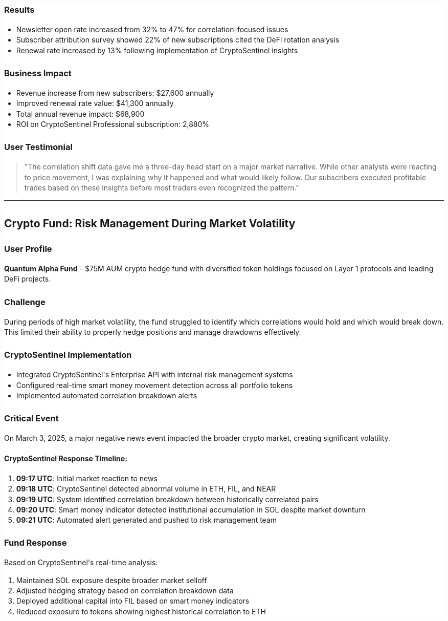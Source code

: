### Results
- Newsletter open rate increased from 32% to 47% for correlation-focused issues
- Subscriber attribution survey showed 22% of new subscriptions cited the DeFi rotation analysis
- Renewal rate increased by 13% following implementation of CryptoSentinel insights

### Business Impact
- Revenue increase from new subscribers: $27,600 annually
- Improved renewal rate value: $41,300 annually
- Total annual revenue impact: $68,900
- ROI on CryptoSentinel Professional subscription: 2,880%

### User Testimonial
> "The correlation shift data gave me a three-day head start on a major market narrative. While other analysts were reacting to price movement, I was explaining why it happened and what would likely follow. Our subscribers executed profitable trades based on these insights before most traders even recognized the pattern."

---

## Crypto Fund: Risk Management During Market Volatility

### User Profile
**Quantum Alpha Fund** - $75M AUM crypto hedge fund with diversified token holdings focused on Layer 1 protocols and leading DeFi projects.

### Challenge
During periods of high market volatility, the fund struggled to identify which correlations would hold and which would break down. This limited their ability to properly hedge positions and manage drawdowns effectively.

### CryptoSentinel Implementation
- Integrated CryptoSentinel's Enterprise API with internal risk management systems
- Configured real-time smart money movement detection across all portfolio tokens
- Implemented automated correlation breakdown alerts

### Critical Event
On March 3, 2025, a major negative news event impacted the broader crypto market, creating significant volatility.

#### CryptoSentinel Response Timeline:
1. **09:17 UTC**: Initial market reaction to news
2. **09:18 UTC**: CryptoSentinel detected abnormal volume in ETH, FIL, and NEAR
3. **09:19 UTC**: System identified correlation breakdown between historically correlated pairs
4. **09:20 UTC**: Smart money indicator detected institutional accumulation in SOL despite market downturn
5. **09:21 UTC**: Automated alert generated and pushed to risk management team

### Fund Response
Based on CryptoSentinel's real-time analysis:
1. Maintained SOL exposure despite broader market selloff
2. Adjusted hedging strategy based on correlation breakdown data
3. Deployed additional capital into FIL based on smart money indicators
4. Reduced exposure to tokens showing highest historical correlation to ETH
